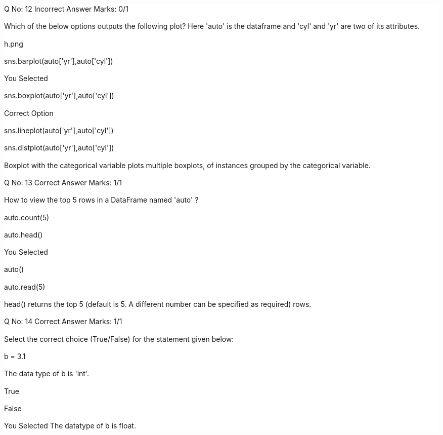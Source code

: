 
Q No: 12
Incorrect Answer
Marks: 0/1

Which of the below options outputs the following plot? Here 'auto' is the dataframe and 'cyl' and 'yr' are two of its attributes.

h.png


sns.barplot(auto['yr'],auto['cyl'])

You Selected

sns.boxplot(auto['yr'],auto['cyl'])

Correct Option

sns.lineplot(auto['yr'],auto['cyl'])


sns.distplot(auto['yr'],auto['cyl'])

Boxplot with the categorical variable plots multiple boxplots, of instances grouped by the categorical variable.

Q No: 13
Correct Answer
Marks: 1/1

How to view the top 5 rows in a DataFrame named 'auto' ?

auto.count(5)


auto.head()

You Selected

auto()


auto.read(5)

head() returns the top 5 (default is 5. A different number can be specified as required) rows.

Q No: 14
Correct Answer
Marks: 1/1

Select the correct choice (True/False) for the statement given below:

b = 3.1

The data type of b is 'int'.


True


False

You Selected
The datatype of b is float.
